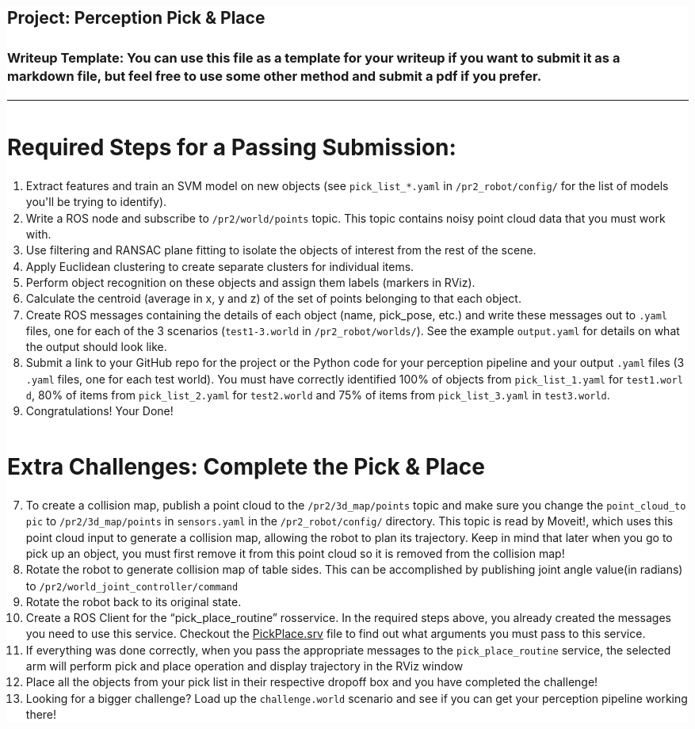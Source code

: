 ## Project: Perception Pick & Place
### Writeup Template: You can use this file as a template for your writeup if you want to submit it as a markdown file, but feel free to use some other method and submit a pdf if you prefer.

---
[//]: # (Image References)

[image1]: ./project3_exercise3_SVM_accuracy.JPG
[image2]: ./project3_test1_world.JPG
[image3]: ./project3_exercise3_recognition.JPG
[image4]: ./project3_test2_world.JPG
[image5]: ./project3_test3_world.JPG

# Required Steps for a Passing Submission:
1. Extract features and train an SVM model on new objects (see `pick_list_*.yaml` in `/pr2_robot/config/` for the list of models you'll be trying to identify). 
2. Write a ROS node and subscribe to `/pr2/world/points` topic. This topic contains noisy point cloud data that you must work with.
3. Use filtering and RANSAC plane fitting to isolate the objects of interest from the rest of the scene.
4. Apply Euclidean clustering to create separate clusters for individual items.
5. Perform object recognition on these objects and assign them labels (markers in RViz).
6. Calculate the centroid (average in x, y and z) of the set of points belonging to that each object.
7. Create ROS messages containing the details of each object (name, pick_pose, etc.) and write these messages out to `.yaml` files, one for each of the 3 scenarios (`test1-3.world` in `/pr2_robot/worlds/`).  See the example `output.yaml` for details on what the output should look like.  
8. Submit a link to your GitHub repo for the project or the Python code for your perception pipeline and your output `.yaml` files (3 `.yaml` files, one for each test world).  You must have correctly identified 100% of objects from `pick_list_1.yaml` for `test1.world`, 80% of items from `pick_list_2.yaml` for `test2.world` and 75% of items from `pick_list_3.yaml` in `test3.world`.
9. Congratulations!  Your Done!

# Extra Challenges: Complete the Pick & Place
7. To create a collision map, publish a point cloud to the `/pr2/3d_map/points` topic and make sure you change the `point_cloud_topic` to `/pr2/3d_map/points` in `sensors.yaml` in the `/pr2_robot/config/` directory. This topic is read by Moveit!, which uses this point cloud input to generate a collision map, allowing the robot to plan its trajectory.  Keep in mind that later when you go to pick up an object, you must first remove it from this point cloud so it is removed from the collision map!
8. Rotate the robot to generate collision map of table sides. This can be accomplished by publishing joint angle value(in radians) to `/pr2/world_joint_controller/command`
9. Rotate the robot back to its original state.
10. Create a ROS Client for the “pick_place_routine” rosservice.  In the required steps above, you already created the messages you need to use this service. Checkout the [PickPlace.srv](https://github.com/udacity/RoboND-Perception-Project/tree/master/pr2_robot/srv) file to find out what arguments you must pass to this service.
11. If everything was done correctly, when you pass the appropriate messages to the `pick_place_routine` service, the selected arm will perform pick and place operation and display trajectory in the RViz window
12. Place all the objects from your pick list in their respective dropoff box and you have completed the challenge!
13. Looking for a bigger challenge?  Load up the `challenge.world` scenario and see if you can get your perception pipeline working there!
